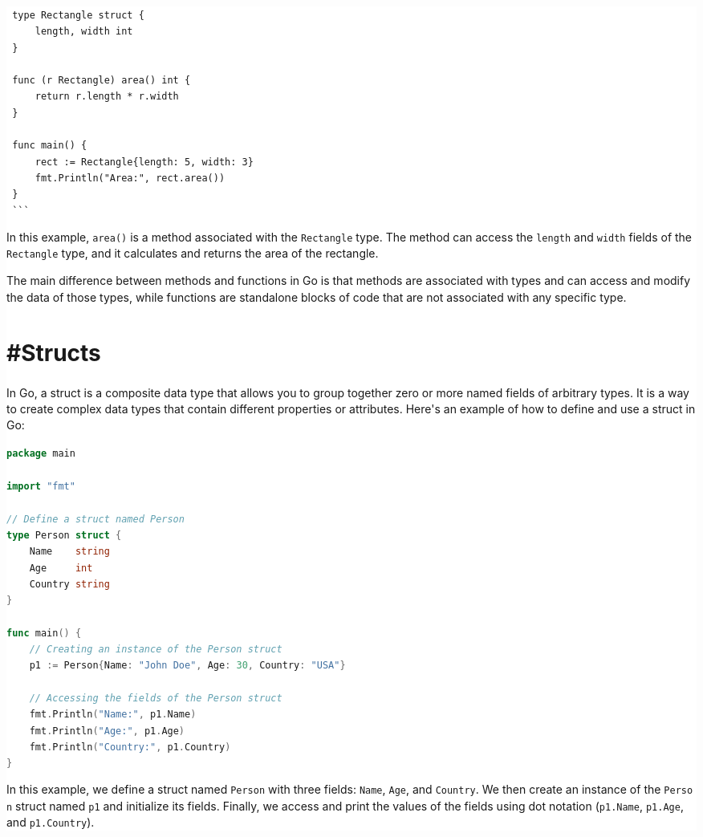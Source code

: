      type Rectangle struct {
         length, width int
     }

     func (r Rectangle) area() int {
         return r.length * r.width
     }

     func main() {
         rect := Rectangle{length: 5, width: 3}
         fmt.Println("Area:", rect.area())
     }
     ```

In this example, `area()` is a method associated with the `Rectangle` type. The method can access the `length` and `width` fields of the `Rectangle` type, and it calculates and returns the area of the rectangle. 

The main difference between methods and functions in Go is that methods are associated with types and can access and modify the data of those types, while functions are standalone blocks of code that are not associated with any specific type.


# #Structs 


In Go, a struct is a composite data type that allows you to group together zero or more named fields of arbitrary types. It is a way to create complex data types that contain different properties or attributes. Here's an example of how to define and use a struct in Go:

```go
package main

import "fmt"

// Define a struct named Person
type Person struct {
    Name    string
    Age     int
    Country string
}

func main() {
    // Creating an instance of the Person struct
    p1 := Person{Name: "John Doe", Age: 30, Country: "USA"}

    // Accessing the fields of the Person struct
    fmt.Println("Name:", p1.Name)
    fmt.Println("Age:", p1.Age)
    fmt.Println("Country:", p1.Country)
}
```

In this example, we define a struct named `Person` with three fields: `Name`, `Age`, and `Country`. We then create an instance of the `Person` struct named `p1` and initialize its fields. Finally, we access and print the values of the fields using dot notation (`p1.Name`, `p1.Age`, and `p1.Country`).
